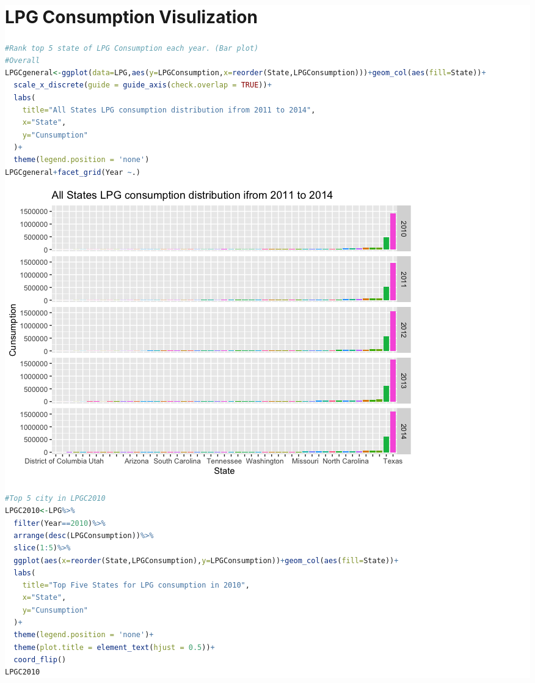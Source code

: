 # LPG Consumption Visulization

``` r
#Rank top 5 state of LPG Consumption each year. (Bar plot)
#Overall
LPGCgeneral<-ggplot(data=LPG,aes(y=LPGConsumption,x=reorder(State,LPGConsumption)))+geom_col(aes(fill=State))+
  scale_x_discrete(guide = guide_axis(check.overlap = TRUE))+
  labs(
    title="All States LPG consumption distribution ifrom 2011 to 2014",
    x="State",
    y="Cunsumption"
  )+
  theme(legend.position = 'none')
LPGCgeneral+facet_grid(Year ~.)
```

![](Eda_Final_LPG_Peter_files/figure-gfm/unnamed-chunk-7-1.png)

``` r
#Top 5 city in LPGC2010
LPGC2010<-LPG%>%
  filter(Year==2010)%>%
  arrange(desc(LPGConsumption))%>%
  slice(1:5)%>%
  ggplot(aes(x=reorder(State,LPGConsumption),y=LPGConsumption))+geom_col(aes(fill=State))+
  labs(
    title="Top Five States for LPG consumption in 2010",
    x="State",
    y="Cunsumption"
  )+
  theme(legend.position = 'none')+
  theme(plot.title = element_text(hjust = 0.5))+
  coord_flip()
LPGC2010
```
